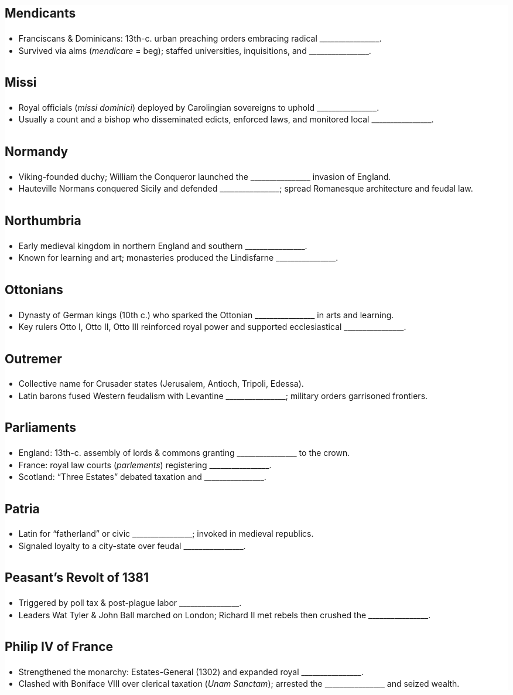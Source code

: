 ## Mendicants  
- Franciscans & Dominicans: 13th-c. urban preaching orders embracing radical ________________.  
- Survived via alms (_mendicare_ = beg); staffed universities, inquisitions, and ________________.

## Missi  
- Royal officials (_missi dominici_) deployed by Carolingian sovereigns to uphold ________________.  
- Usually a count and a bishop who disseminated edicts, enforced laws, and monitored local ________________.

## Normandy  
- Viking-founded duchy; William the Conqueror launched the ________________ invasion of England.  
- Hauteville Normans conquered Sicily and defended ________________; spread Romanesque architecture and feudal law.

## Northumbria  
- Early medieval kingdom in northern England and southern ________________.  
- Known for learning and art; monasteries produced the Lindisfarne ________________.

## Ottonians  
- Dynasty of German kings (10th c.) who sparked the Ottonian ________________ in arts and learning.  
- Key rulers Otto I, Otto II, Otto III reinforced royal power and supported ecclesiastical ________________.

## Outremer  
- Collective name for Crusader states (Jerusalem, Antioch, Tripoli, Edessa).  
- Latin barons fused Western feudalism with Levantine ________________; military orders garrisoned frontiers.

## Parliaments  
- England: 13th-c. assembly of lords & commons granting ________________ to the crown.  
- France: royal law courts (_parlements_) registering ________________.  
- Scotland: “Three Estates” debated taxation and ________________.

## Patria  
- Latin for “fatherland” or civic ________________; invoked in medieval republics.  
- Signaled loyalty to a city-state over feudal ________________.

## Peasant’s Revolt of 1381  
- Triggered by poll tax & post-plague labor ________________.  
- Leaders Wat Tyler & John Ball marched on London; Richard II met rebels then crushed the ________________.

## Philip IV of France  
- Strengthened the monarchy: Estates-General (1302) and expanded royal ________________.  
- Clashed with Boniface VIII over clerical taxation (_Unam Sanctam_); arrested the ________________ and seized wealth.

